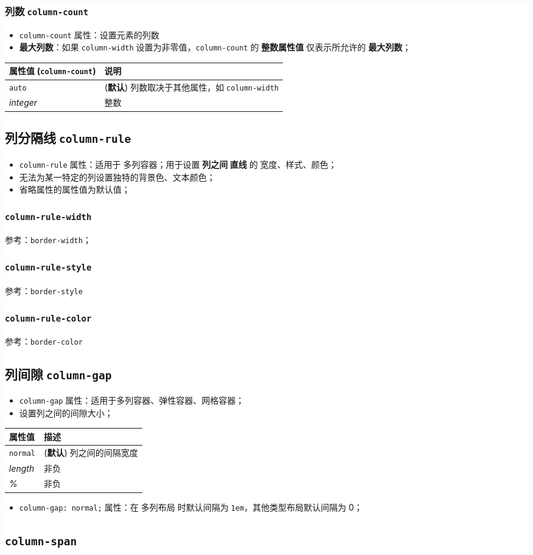 

### 列数 `column-count`

- <a name="column-count">`column-count`</a> 属性：设置元素的列数
- **最大列数**：如果 `column-width` 设置为非零值，`column-count` 的 **整数属性值** 仅表示所允许的 **最大列数**；

| 属性值 (`column-count`) | 说明                                             |
| :---------------------- | :----------------------------------------------- |
| `auto`                  | (**默认**) 列数取决于其他属性，如 `column-width` |
| *integer*               | 整数                                             |



## 列分隔线 `column-rule`

- <a name="column-rule">`column-rule`</a> 属性：适用于 多列容器；用于设置 **列之间 直线** 的 宽度、样式、颜色；
- 无法为某一特定的列设置独特的背景色、文本颜色；
- 省略属性的属性值为默认值；



### `column-rule-width`

参考：`border-width`；



### `column-rule-style`

参考：`border-style`



### `column-rule-color`

参考：`border-color`



## 列间隙 `column-gap`

- <a name="column-gap">`column-gap`</a> 属性：适用于多列容器、弹性容器、网格容器；
- 设置列之间的间隙大小；

| 属性值   | 描述                        |
| :------- | :-------------------------- |
| `normal` | (**默认**) 列之间的间隔宽度 |
| *length* | 非负                        |
| *%*      | 非负                        |

- `column-gap: normal;` 属性：在 多列布局 时默认间隔为 `1em`，其他类型布局默认间隔为 0；



## `column-span`

